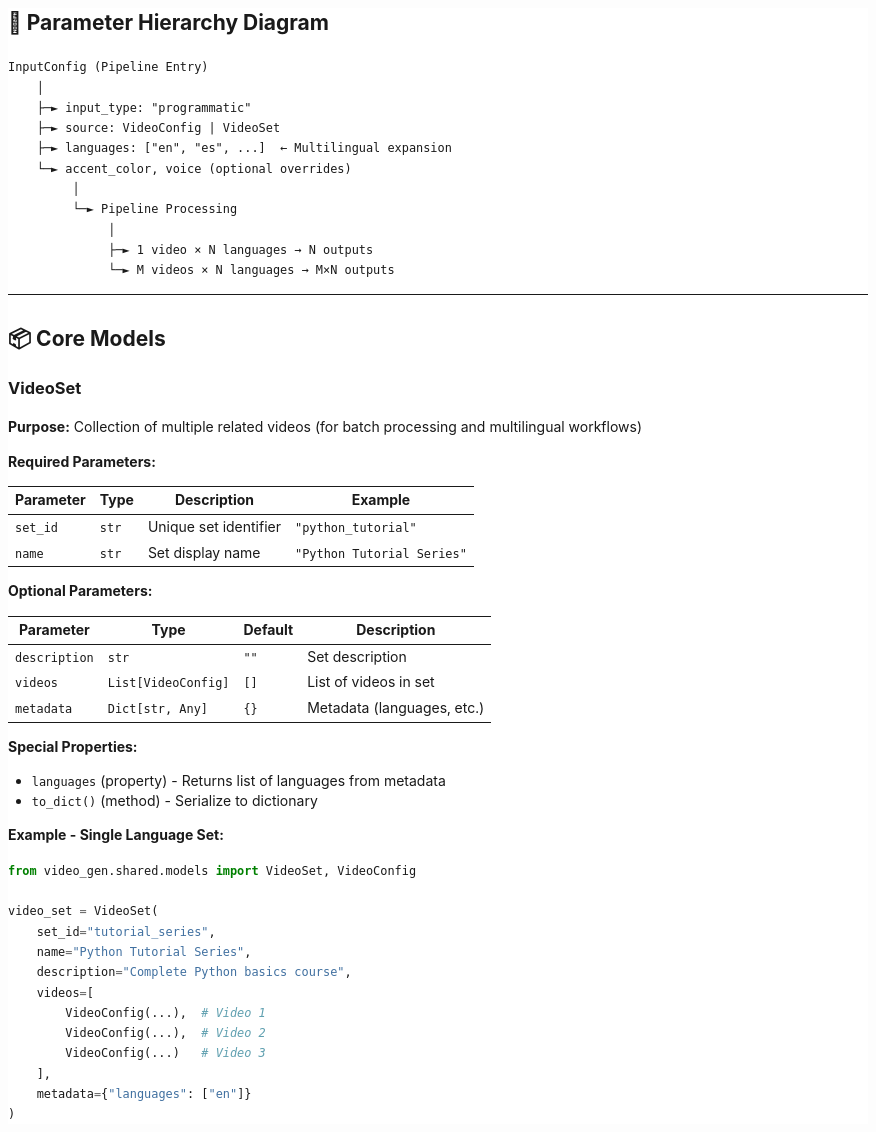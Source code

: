 
## 🎯 Parameter Hierarchy Diagram

```
InputConfig (Pipeline Entry)
    │
    ├─► input_type: "programmatic"
    ├─► source: VideoConfig | VideoSet
    ├─► languages: ["en", "es", ...]  ← Multilingual expansion
    └─► accent_color, voice (optional overrides)
         │
         └─► Pipeline Processing
              │
              ├─► 1 video × N languages → N outputs
              └─► M videos × N languages → M×N outputs
```

---

## 📦 Core Models

### VideoSet

**Purpose:** Collection of multiple related videos (for batch processing and multilingual workflows)

**Required Parameters:**

| Parameter | Type | Description | Example |
|-----------|------|-------------|---------|
| `set_id` | `str` | Unique set identifier | `"python_tutorial"` |
| `name` | `str` | Set display name | `"Python Tutorial Series"` |

**Optional Parameters:**

| Parameter | Type | Default | Description |
|-----------|------|---------|-------------|
| `description` | `str` | `""` | Set description |
| `videos` | `List[VideoConfig]` | `[]` | List of videos in set |
| `metadata` | `Dict[str, Any]` | `{}` | Metadata (languages, etc.) |

**Special Properties:**

- `languages` (property) - Returns list of languages from metadata
- `to_dict()` (method) - Serialize to dictionary

**Example - Single Language Set:**
```python
from video_gen.shared.models import VideoSet, VideoConfig

video_set = VideoSet(
    set_id="tutorial_series",
    name="Python Tutorial Series",
    description="Complete Python basics course",
    videos=[
        VideoConfig(...),  # Video 1
        VideoConfig(...),  # Video 2
        VideoConfig(...)   # Video 3
    ],
    metadata={"languages": ["en"]}
)
```
